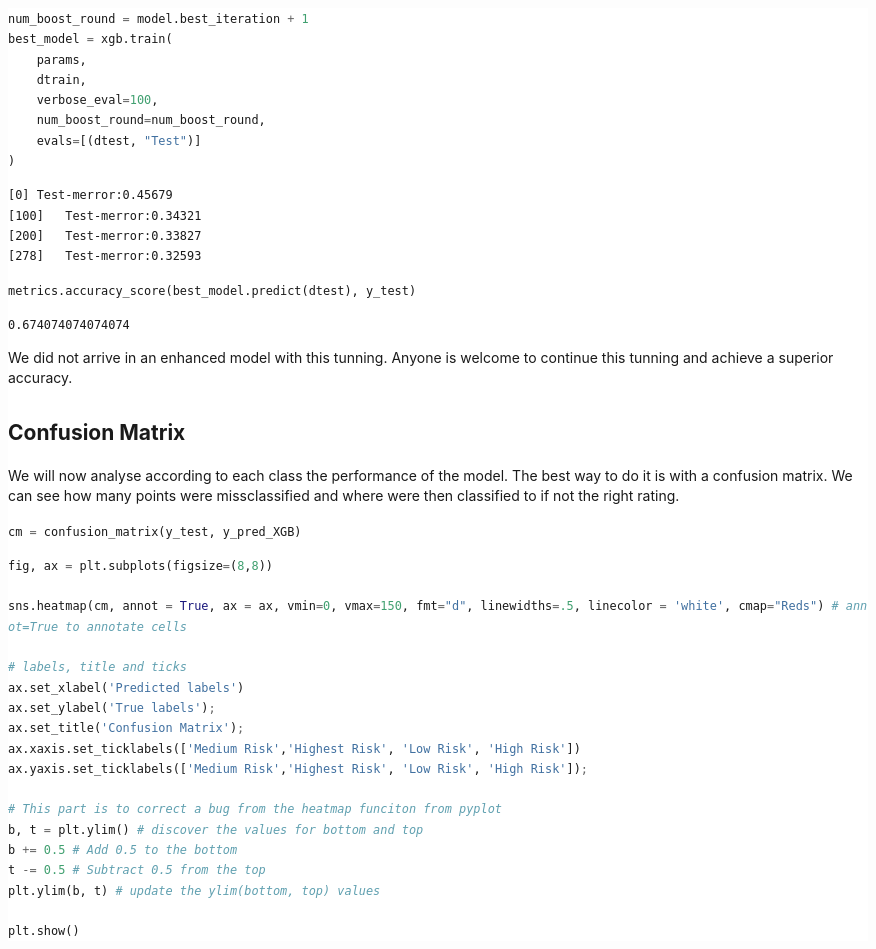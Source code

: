 

```python
num_boost_round = model.best_iteration + 1
best_model = xgb.train(
    params,
    dtrain,
    verbose_eval=100,
    num_boost_round=num_boost_round,
    evals=[(dtest, "Test")]
)
```

    [0]	Test-merror:0.45679
    [100]	Test-merror:0.34321
    [200]	Test-merror:0.33827
    [278]	Test-merror:0.32593
    


```python
metrics.accuracy_score(best_model.predict(dtest), y_test)
```




    0.674074074074074



We did not arrive in an enhanced model with this tunning. Anyone is welcome to continue this tunning and achieve a superior accuracy.

## Confusion Matrix

We will now analyse according to each class the performance of the model. The best way to do it is with a confusion matrix. We can see how many points were missclassified and where were then classified to if not the right rating.


```python
cm = confusion_matrix(y_test, y_pred_XGB)
```


```python
fig, ax = plt.subplots(figsize=(8,8))

sns.heatmap(cm, annot = True, ax = ax, vmin=0, vmax=150, fmt="d", linewidths=.5, linecolor = 'white', cmap="Reds") # annot=True to annotate cells

# labels, title and ticks
ax.set_xlabel('Predicted labels')
ax.set_ylabel('True labels'); 
ax.set_title('Confusion Matrix'); 
ax.xaxis.set_ticklabels(['Medium Risk','Highest Risk', 'Low Risk', 'High Risk'])
ax.yaxis.set_ticklabels(['Medium Risk','Highest Risk', 'Low Risk', 'High Risk']);

# This part is to correct a bug from the heatmap funciton from pyplot
b, t = plt.ylim() # discover the values for bottom and top
b += 0.5 # Add 0.5 to the bottom
t -= 0.5 # Subtract 0.5 from the top
plt.ylim(b, t) # update the ylim(bottom, top) values

plt.show()
```
